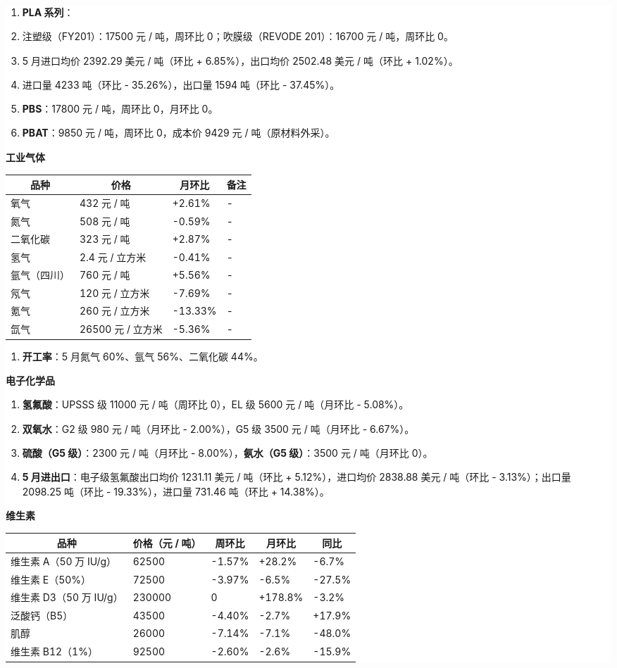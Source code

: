 1. **PLA 系列**：

1. 注塑级（FY201）：17500 元 / 吨，周环比 0；吹膜级（REVODE 201）：16700 元 / 吨，周环比 0。

2. 5 月进口均价 2392.29 美元 / 吨（环比 + 6.85%），出口均价 2502.48 美元 / 吨（环比 + 1.02%）。

3. 进口量 4233 吨（环比 - 35.26%），出口量 1594 吨（环比 - 37.45%）。

2. **PBS**：17800 元 / 吨，周环比 0，月环比 0。

3. **PBAT**：9850 元 / 吨，周环比 0，成本价 9429 元 / 吨（原材料外采）。

**工业气体**

| **品种** | **价格** | **月环比** | **备注** |
| --- | --- | --- | --- |
| 氧气 | 432 元 / 吨 | +2.61% | - |
| 氮气 | 508 元 / 吨 | -0.59% | - |
| 二氧化碳 | 323 元 / 吨 | +2.87% | - |
| 氢气 | 2.4 元 / 立方米 | -0.41% | - |
| 氩气（四川） | 760 元 / 吨 | +5.56% | - |
| 氖气 | 120 元 / 立方米 | -7.69% | - |
| 氪气 | 260 元 / 立方米 | -13.33% | - |
| 氙气 | 26500 元 / 立方米 | -5.36% | - |

1. **开工率**：5 月氮气 60%、氩气 56%、二氧化碳 44%。

**电子化学品**

1. **氢氟酸**：UPSSS 级 11000 元 / 吨（周环比 0），EL 级 5600 元 / 吨（月环比 - 5.08%）。

2. **双氧水**：G2 级 980 元 / 吨（月环比 - 2.00%），G5 级 3500 元 / 吨（月环比 - 6.67%）。

3. **硫酸（G5 级）**：2300 元 / 吨（月环比 - 8.00%），**氨水（G5 级）**：3500 元 / 吨（月环比 0）。

4. **5 月进出口**：电子级氢氟酸出口均价 1231.11 美元 / 吨（环比 + 5.12%），进口均价 2838.88 美元 / 吨（环比 - 3.13%）；出口量 2098.25 吨（环比 - 19.33%），进口量 731.46 吨（环比 + 14.38%）。

**维生素**

| **品种** | **价格（元 / 吨）** | **周环比** | **月环比** | **同比** |
| --- | --- | --- | --- | --- |
| 维生素 A（50 万 IU/g） | 62500 | -1.57% | +28.2% | -6.7% |
| 维生素 E（50%） | 72500 | -3.97% | -6.5% | -27.5% |
| 维生素 D3（50 万 IU/g） | 230000 | 0 | +178.8% | -3.2% |
| 泛酸钙（B5） | 43500 | -4.40% | -2.7% | +17.9% |
| 肌醇 | 26000 | -7.14% | -7.1% | -48.0% |
| 维生素 B12（1%） | 92500 | -2.60% | -2.6% | -15.9% |
